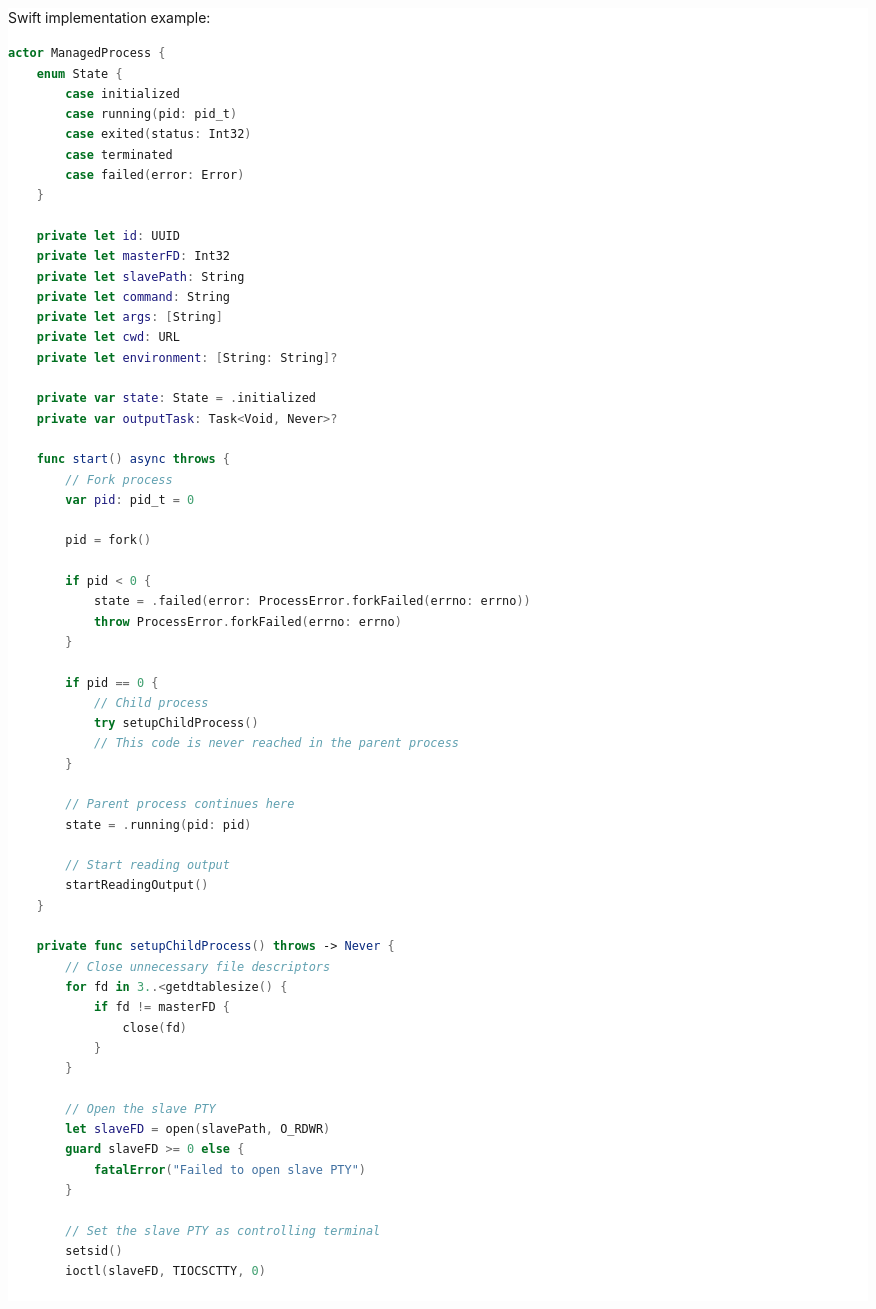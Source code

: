Swift implementation example:
```swift
actor ManagedProcess {
    enum State {
        case initialized
        case running(pid: pid_t)
        case exited(status: Int32)
        case terminated
        case failed(error: Error)
    }
    
    private let id: UUID
    private let masterFD: Int32
    private let slavePath: String
    private let command: String
    private let args: [String]
    private let cwd: URL
    private let environment: [String: String]?
    
    private var state: State = .initialized
    private var outputTask: Task<Void, Never>?
    
    func start() async throws {
        // Fork process
        var pid: pid_t = 0
        
        pid = fork()
        
        if pid < 0 {
            state = .failed(error: ProcessError.forkFailed(errno: errno))
            throw ProcessError.forkFailed(errno: errno)
        }
        
        if pid == 0 {
            // Child process
            try setupChildProcess()
            // This code is never reached in the parent process
        }
        
        // Parent process continues here
        state = .running(pid: pid)
        
        // Start reading output
        startReadingOutput()
    }
    
    private func setupChildProcess() throws -> Never {
        // Close unnecessary file descriptors
        for fd in 3..<getdtablesize() {
            if fd != masterFD {
                close(fd)
            }
        }
        
        // Open the slave PTY
        let slaveFD = open(slavePath, O_RDWR)
        guard slaveFD >= 0 else {
            fatalError("Failed to open slave PTY")
        }
        
        // Set the slave PTY as controlling terminal
        setsid()
        ioctl(slaveFD, TIOCSCTTY, 0)
        
```